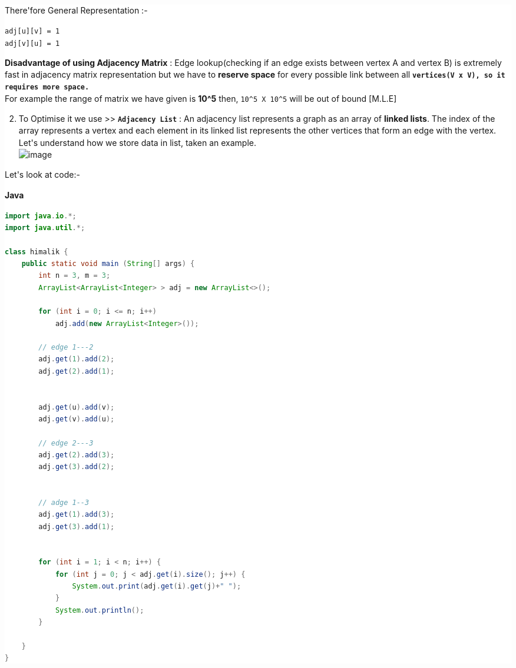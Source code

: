 There'fore General Representation :-

```
adj[u][v] = 1
adj[v][u] = 1
```

**Disadvantage of using Adjacency Matrix** : Edge lookup(checking if an edge exists between vertex A and vertex B) is extremely fast in adjacency matrix representation but we have to **reserve space** for every possible link between all **`vertices(V x V), so it requires more space.`**  
For example the range of matrix we have given is **10^5** then, `10^5 X 10^5` will be out of bound [M.L.E]

2. To Optimise it we use >> **`Adjacency List`** : An adjacency list represents a graph as an array of **linked lists**. The index of the array represents a vertex and each element in its linked list represents the other vertices that form an edge with the vertex.  
    Let's understand how we store data in list, taken an example.  
    ![image](https://assets.leetcode.com/users/images/afc47dd7-966d-416e-87c6-629958bf5885_1659200461.7267952.png)

Let's look at code:-

**Java**

```java
import java.io.*;
import java.util.*; 

class himalik {
	public static void main (String[] args) {
		int n = 3, m = 3; 
		ArrayList<ArrayList<Integer> > adj = new ArrayList<>();
		
		for (int i = 0; i <= n; i++) 
			adj.add(new ArrayList<Integer>());
		
		// edge 1---2
		adj.get(1).add(2); 
		adj.get(2).add(1);
		
		
		adj.get(u).add(v);
		adj.get(v).add(u);
		
		// edge 2---3
		adj.get(2).add(3);
		adj.get(3).add(2);
		
		
		// adge 1--3
		adj.get(1).add(3);
		adj.get(3).add(1);
		
		
		for (int i = 1; i < n; i++) { 
			for (int j = 0; j < adj.get(i).size(); j++) { 
				System.out.print(adj.get(i).get(j)+" "); 
			} 
			System.out.println(); 
		}
		
	}
}
```
